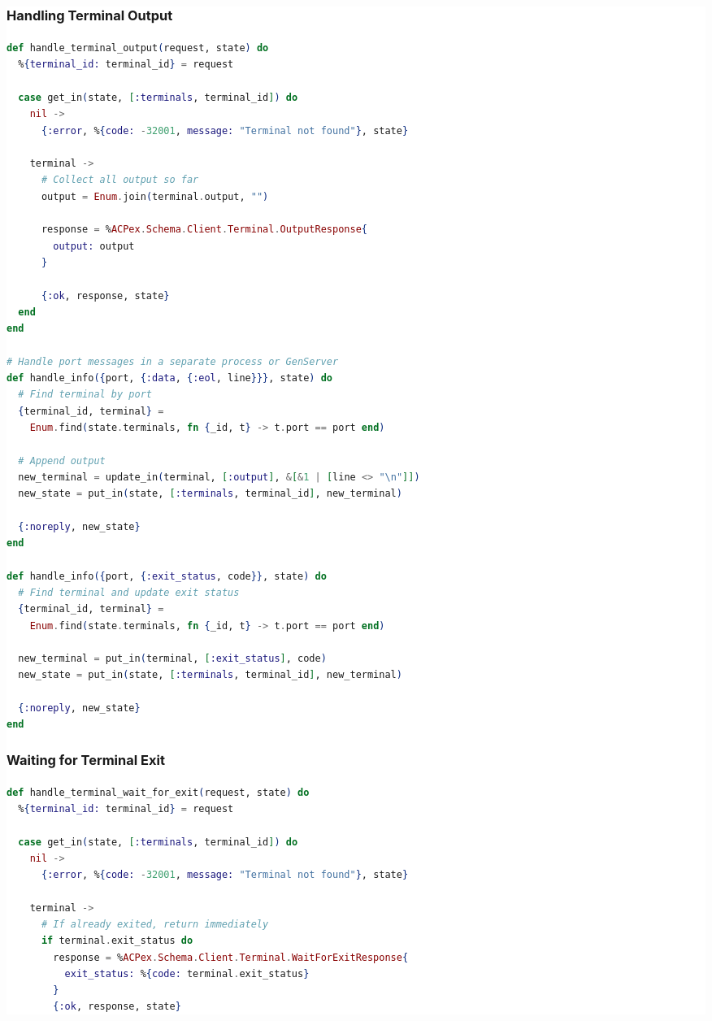 ### Handling Terminal Output

```elixir
def handle_terminal_output(request, state) do
  %{terminal_id: terminal_id} = request

  case get_in(state, [:terminals, terminal_id]) do
    nil ->
      {:error, %{code: -32001, message: "Terminal not found"}, state}

    terminal ->
      # Collect all output so far
      output = Enum.join(terminal.output, "")

      response = %ACPex.Schema.Client.Terminal.OutputResponse{
        output: output
      }

      {:ok, response, state}
  end
end

# Handle port messages in a separate process or GenServer
def handle_info({port, {:data, {:eol, line}}}, state) do
  # Find terminal by port
  {terminal_id, terminal} =
    Enum.find(state.terminals, fn {_id, t} -> t.port == port end)

  # Append output
  new_terminal = update_in(terminal, [:output], &[&1 | [line <> "\n"]])
  new_state = put_in(state, [:terminals, terminal_id], new_terminal)

  {:noreply, new_state}
end

def handle_info({port, {:exit_status, code}}, state) do
  # Find terminal and update exit status
  {terminal_id, terminal} =
    Enum.find(state.terminals, fn {_id, t} -> t.port == port end)

  new_terminal = put_in(terminal, [:exit_status], code)
  new_state = put_in(state, [:terminals, terminal_id], new_terminal)

  {:noreply, new_state}
end
```

### Waiting for Terminal Exit

```elixir
def handle_terminal_wait_for_exit(request, state) do
  %{terminal_id: terminal_id} = request

  case get_in(state, [:terminals, terminal_id]) do
    nil ->
      {:error, %{code: -32001, message: "Terminal not found"}, state}

    terminal ->
      # If already exited, return immediately
      if terminal.exit_status do
        response = %ACPex.Schema.Client.Terminal.WaitForExitResponse{
          exit_status: %{code: terminal.exit_status}
        }
        {:ok, response, state}
```